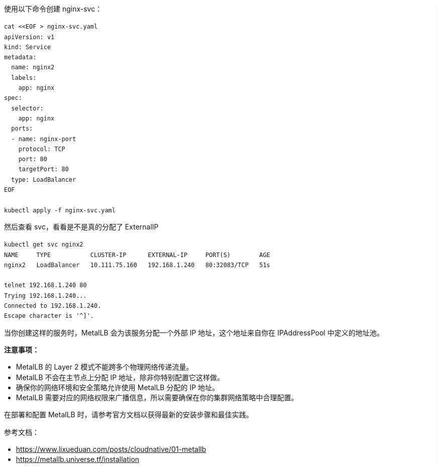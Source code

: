 使用以下命令创建 nginx-svc：

```shell
cat <<EOF > nginx-svc.yaml
apiVersion: v1
kind: Service
metadata:
  name: nginx2
  labels:
    app: nginx
spec:
  selector:
    app: nginx
  ports:
  - name: nginx-port
    protocol: TCP
    port: 80
    targetPort: 80
  type: LoadBalancer
EOF

kubectl apply -f nginx-svc.yaml
```

然后查看 svc，看看是不是真的分配了 ExternalIP

```shell
kubectl get svc nginx2
NAME     TYPE           CLUSTER-IP      EXTERNAL-IP     PORT(S)        AGE
nginx2   LoadBalancer   10.111.75.160   192.168.1.240   80:32083/TCP   51s

telnet 192.168.1.240 80
Trying 192.168.1.240...
Connected to 192.168.1.240.
Escape character is '^]'.
```

当你创建这样的服务时，MetalLB 会为该服务分配一个外部 IP 地址，这个地址来自你在 IPAddressPool 中定义的地址池。

**注意事项：**

- MetalLB 的 Layer 2 模式不能跨多个物理网络传递流量。
- MetalLB 不会在主节点上分配 IP 地址，除非你特别配置它这样做。
- 确保你的网络环境和安全策略允许使用 MetalLB 分配的 IP 地址。
- MetalLB 需要对应的网络权限来广播信息，所以需要确保在你的集群网络策略中合理配置。

在部署和配置 MetalLB 时，请参考官方文档以获得最新的安装步骤和最佳实践。

参考文档：

- https://www.lixueduan.com/posts/cloudnative/01-metallb
- https://metallb.universe.tf/installation